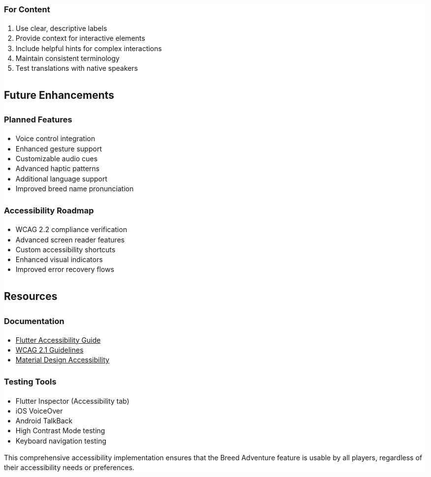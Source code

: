 ### For Content
1. Use clear, descriptive labels
2. Provide context for interactive elements
3. Include helpful hints for complex interactions
4. Maintain consistent terminology
5. Test translations with native speakers

## Future Enhancements

### Planned Features
- Voice control integration
- Enhanced gesture support
- Customizable audio cues
- Advanced haptic patterns
- Additional language support
- Improved breed name pronunciation

### Accessibility Roadmap
- WCAG 2.2 compliance verification
- Advanced screen reader features
- Custom accessibility shortcuts
- Enhanced visual indicators
- Improved error recovery flows

## Resources

### Documentation
- [Flutter Accessibility Guide](https://docs.flutter.dev/development/accessibility-and-localization/accessibility)
- [WCAG 2.1 Guidelines](https://www.w3.org/WAI/WCAG21/quickref/)
- [Material Design Accessibility](https://material.io/design/usability/accessibility.html)

### Testing Tools
- Flutter Inspector (Accessibility tab)
- iOS VoiceOver
- Android TalkBack
- High Contrast Mode testing
- Keyboard navigation testing

This comprehensive accessibility implementation ensures that the Breed Adventure feature is usable by all players, regardless of their accessibility needs or preferences.